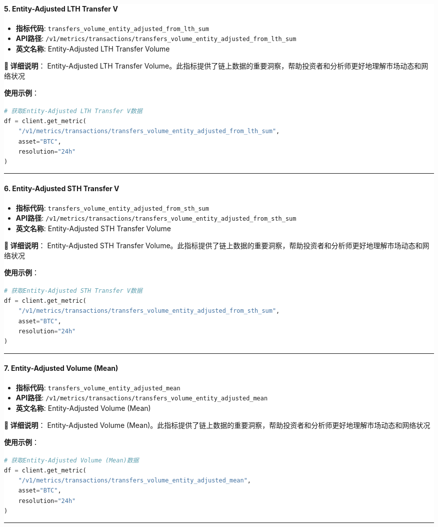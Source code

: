 
#### 5. Entity-Adjusted LTH Transfer V

- **指标代码**: `transfers_volume_entity_adjusted_from_lth_sum`
- **API路径**: `/v1/metrics/transactions/transfers_volume_entity_adjusted_from_lth_sum`
- **英文名称**: Entity-Adjusted LTH Transfer Volume

**📝 详细说明**：
Entity-Adjusted LTH Transfer Volume。此指标提供了链上数据的重要洞察，帮助投资者和分析师更好地理解市场动态和网络状况

**使用示例**：
```python
# 获取Entity-Adjusted LTH Transfer V数据
df = client.get_metric(
    "/v1/metrics/transactions/transfers_volume_entity_adjusted_from_lth_sum",
    asset="BTC",
    resolution="24h"
)
```

---

#### 6. Entity-Adjusted STH Transfer V

- **指标代码**: `transfers_volume_entity_adjusted_from_sth_sum`
- **API路径**: `/v1/metrics/transactions/transfers_volume_entity_adjusted_from_sth_sum`
- **英文名称**: Entity-Adjusted STH Transfer Volume

**📝 详细说明**：
Entity-Adjusted STH Transfer Volume。此指标提供了链上数据的重要洞察，帮助投资者和分析师更好地理解市场动态和网络状况

**使用示例**：
```python
# 获取Entity-Adjusted STH Transfer V数据
df = client.get_metric(
    "/v1/metrics/transactions/transfers_volume_entity_adjusted_from_sth_sum",
    asset="BTC",
    resolution="24h"
)
```

---

#### 7. Entity-Adjusted Volume (Mean)

- **指标代码**: `transfers_volume_entity_adjusted_mean`
- **API路径**: `/v1/metrics/transactions/transfers_volume_entity_adjusted_mean`
- **英文名称**: Entity-Adjusted Volume (Mean)

**📝 详细说明**：
Entity-Adjusted Volume (Mean)。此指标提供了链上数据的重要洞察，帮助投资者和分析师更好地理解市场动态和网络状况

**使用示例**：
```python
# 获取Entity-Adjusted Volume (Mean)数据
df = client.get_metric(
    "/v1/metrics/transactions/transfers_volume_entity_adjusted_mean",
    asset="BTC",
    resolution="24h"
)
```

---